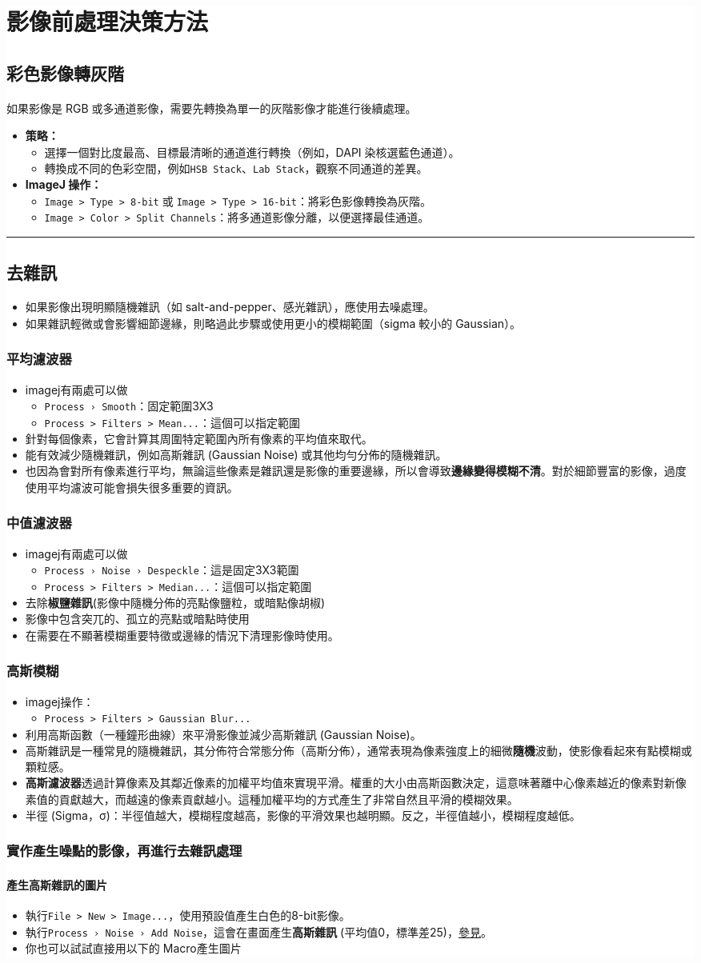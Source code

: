 # 影像前處理決策方法


## 彩色影像轉灰階

如果影像是 RGB 或多通道影像，需要先轉換為單一的灰階影像才能進行後續處理。

*   **策略：**
    *   選擇一個對比度最高、目標最清晰的通道進行轉換（例如，DAPI 染核選藍色通道）。
    *   轉換成不同的色彩空間，例如`HSB Stack`、`Lab Stack`，觀察不同通道的差異。
*   **ImageJ 操作：**
    *   `Image > Type > 8-bit` 或 `Image > Type > 16-bit`：將彩色影像轉換為灰階。
    *   `Image > Color > Split Channels`：將多通道影像分離，以便選擇最佳通道。
---

## 去雜訊
*   如果影像出現明顯隨機雜訊（如 salt-and-pepper、感光雜訊），應使用去噪處理。
*   如果雜訊輕微或會影響細節邊緣，則略過此步驟或使用更小的模糊範圍（sigma 較小的 Gaussian）。

### 平均濾波器
*   imagej有兩處可以做
    *   `Process › Smooth`：固定範圍3X3
    *   `Process > Filters > Mean...`：這個可以指定範圍
*   針對每個像素，它會計算其周圍特定範圍內所有像素的平均值來取代。
*   能有效減少隨機雜訊，例如高斯雜訊 (Gaussian Noise) 或其他均勻分佈的隨機雜訊。
*   也因為會對所有像素進行平均，無論這些像素是雜訊還是影像的重要邊緣，所以會導致**邊緣變得模糊不清**。對於細節豐富的影像，過度使用平均濾波可能會損失很多重要的資訊。

### 中值濾波器
*   imagej有兩處可以做
    *   `Process › Noise › Despeckle`：這是固定3X3範圍
    *   `Process > Filters > Median...`：這個可以指定範圍
*   去除**椒鹽雜訊**(影像中隨機分佈的亮點像鹽粒，或暗點像胡椒)
*   影像中包含突兀的、孤立的亮點或暗點時使用
*   在需要在不顯著模糊重要特徵或邊緣的情況下清理影像時使用。
### 高斯模糊
*   imagej操作：
    *   `Process > Filters > Gaussian Blur...`
*   利用高斯函數（一種鐘形曲線）來平滑影像並減少高斯雜訊 (Gaussian Noise)。
*   高斯雜訊是一種常見的隨機雜訊，其分佈符合常態分佈（高斯分佈），通常表現為像素強度上的細微**隨機**波動，使影像看起來有點模糊或顆粒感。
*   **高斯濾波器**透過計算像素及其鄰近像素的加權平均值來實現平滑。權重的大小由高斯函數決定，這意味著離中心像素越近的像素對新像素值的貢獻越大，而越遠的像素貢獻越小。這種加權平均的方式產生了非常自然且平滑的模糊效果。
*   半徑 (Sigma，σ)：半徑值越大，模糊程度越高，影像的平滑效果也越明顯。反之，半徑值越小，模糊程度越低。


### 實作產生噪點的影像，再進行去雜訊處理
#### 產生高斯雜訊的圖片
*   執行`File > New > Image...`，使用預設值產生白色的8-bit影像。
*   執行`Process › Noise › Add Noise`，這會在畫面產生**高斯雜訊** (平均值0，標準差25)，[參見](https://imagej.net/ij/docs/menus/process.html#noise)。
*   你也可以試試直接用以下的 Macro產生圖片
